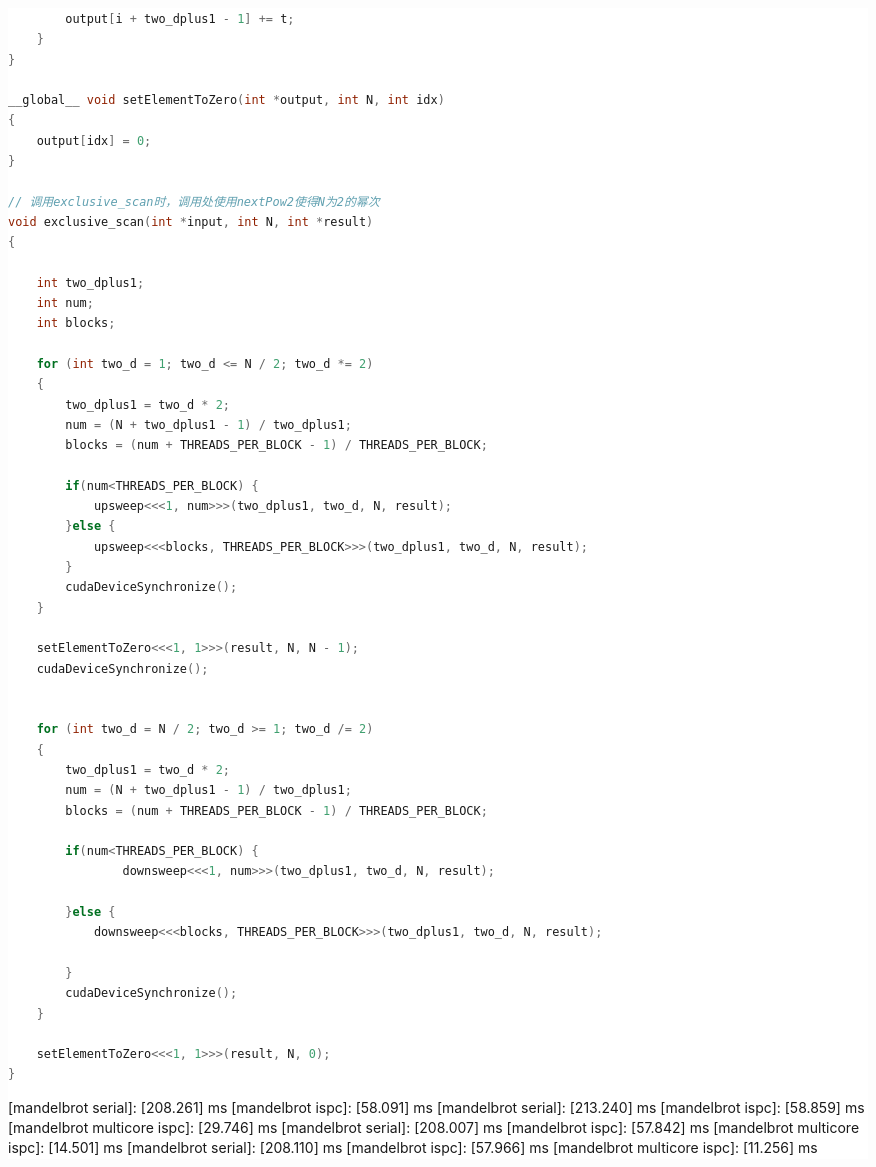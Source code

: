 ```c
        output[i + two_dplus1 - 1] += t;
    }
}

__global__ void setElementToZero(int *output, int N, int idx)
{
    output[idx] = 0;
}

// 调用exclusive_scan时，调用处使用nextPow2使得N为2的幂次
void exclusive_scan(int *input, int N, int *result)
{
    
    int two_dplus1;
    int num;
    int blocks;

    for (int two_d = 1; two_d <= N / 2; two_d *= 2)
    {
        two_dplus1 = two_d * 2;
        num = (N + two_dplus1 - 1) / two_dplus1;
        blocks = (num + THREADS_PER_BLOCK - 1) / THREADS_PER_BLOCK;

        if(num<THREADS_PER_BLOCK) {
            upsweep<<<1, num>>>(two_dplus1, two_d, N, result);
        }else {
            upsweep<<<blocks, THREADS_PER_BLOCK>>>(two_dplus1, two_d, N, result);
        }
        cudaDeviceSynchronize();
    }

    setElementToZero<<<1, 1>>>(result, N, N - 1);
    cudaDeviceSynchronize();
    

    for (int two_d = N / 2; two_d >= 1; two_d /= 2)
    {
        two_dplus1 = two_d * 2;
        num = (N + two_dplus1 - 1) / two_dplus1;
        blocks = (num + THREADS_PER_BLOCK - 1) / THREADS_PER_BLOCK;

        if(num<THREADS_PER_BLOCK) {
                downsweep<<<1, num>>>(two_dplus1, two_d, N, result);

        }else {
            downsweep<<<blocks, THREADS_PER_BLOCK>>>(two_dplus1, two_d, N, result);

        }
        cudaDeviceSynchronize();
    }

    setElementToZero<<<1, 1>>>(result, N, 0);
}
```


[mandelbrot serial]:            [208.261] ms
[mandelbrot ispc]:              [58.091] ms
[mandelbrot serial]:            [213.240] ms
[mandelbrot ispc]:              [58.859] ms
[mandelbrot multicore ispc]:    [29.746] ms
[mandelbrot serial]:            [208.007] ms
[mandelbrot ispc]:              [57.842] ms
[mandelbrot multicore ispc]:    [14.501] ms
[mandelbrot serial]:            [208.110] ms
[mandelbrot ispc]:              [57.966] ms
[mandelbrot multicore ispc]:    [11.256] ms